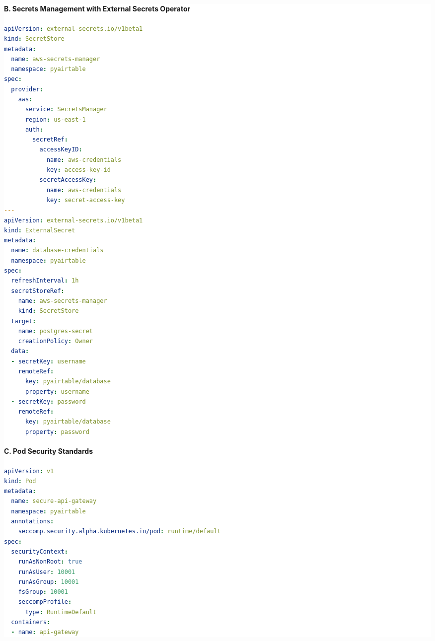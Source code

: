 #### B. Secrets Management with External Secrets Operator
```yaml
apiVersion: external-secrets.io/v1beta1
kind: SecretStore
metadata:
  name: aws-secrets-manager
  namespace: pyairtable
spec:
  provider:
    aws:
      service: SecretsManager
      region: us-east-1
      auth:
        secretRef:
          accessKeyID:
            name: aws-credentials
            key: access-key-id
          secretAccessKey:
            name: aws-credentials
            key: secret-access-key
---
apiVersion: external-secrets.io/v1beta1
kind: ExternalSecret
metadata:
  name: database-credentials
  namespace: pyairtable
spec:
  refreshInterval: 1h
  secretStoreRef:
    name: aws-secrets-manager
    kind: SecretStore
  target:
    name: postgres-secret
    creationPolicy: Owner
  data:
  - secretKey: username
    remoteRef:
      key: pyairtable/database
      property: username
  - secretKey: password
    remoteRef:
      key: pyairtable/database
      property: password
```

#### C. Pod Security Standards
```yaml
apiVersion: v1
kind: Pod
metadata:
  name: secure-api-gateway
  namespace: pyairtable
  annotations:
    seccomp.security.alpha.kubernetes.io/pod: runtime/default
spec:
  securityContext:
    runAsNonRoot: true
    runAsUser: 10001
    runAsGroup: 10001
    fsGroup: 10001
    seccompProfile:
      type: RuntimeDefault
  containers:
  - name: api-gateway
```